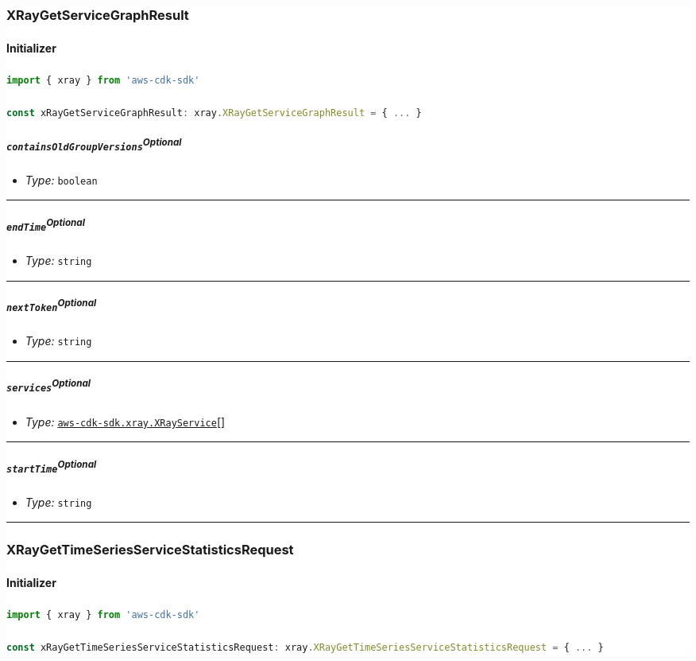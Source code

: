 
### XRayGetServiceGraphResult <a name="aws-cdk-sdk.xray.XRayGetServiceGraphResult"></a>

#### Initializer <a name="[object Object].Initializer"></a>

```typescript
import { xray } from 'aws-cdk-sdk'

const xRayGetServiceGraphResult: xray.XRayGetServiceGraphResult = { ... }
```

##### `containsOldGroupVersions`<sup>Optional</sup> <a name="aws-cdk-sdk.xray.XRayGetServiceGraphResult.property.containsOldGroupVersions"></a>

- *Type:* `boolean`

---

##### `endTime`<sup>Optional</sup> <a name="aws-cdk-sdk.xray.XRayGetServiceGraphResult.property.endTime"></a>

- *Type:* `string`

---

##### `nextToken`<sup>Optional</sup> <a name="aws-cdk-sdk.xray.XRayGetServiceGraphResult.property.nextToken"></a>

- *Type:* `string`

---

##### `services`<sup>Optional</sup> <a name="aws-cdk-sdk.xray.XRayGetServiceGraphResult.property.services"></a>

- *Type:* [`aws-cdk-sdk.xray.XRayService`](#aws-cdk-sdk.xray.XRayService)[]

---

##### `startTime`<sup>Optional</sup> <a name="aws-cdk-sdk.xray.XRayGetServiceGraphResult.property.startTime"></a>

- *Type:* `string`

---

### XRayGetTimeSeriesServiceStatisticsRequest <a name="aws-cdk-sdk.xray.XRayGetTimeSeriesServiceStatisticsRequest"></a>

#### Initializer <a name="[object Object].Initializer"></a>

```typescript
import { xray } from 'aws-cdk-sdk'

const xRayGetTimeSeriesServiceStatisticsRequest: xray.XRayGetTimeSeriesServiceStatisticsRequest = { ... }
```
